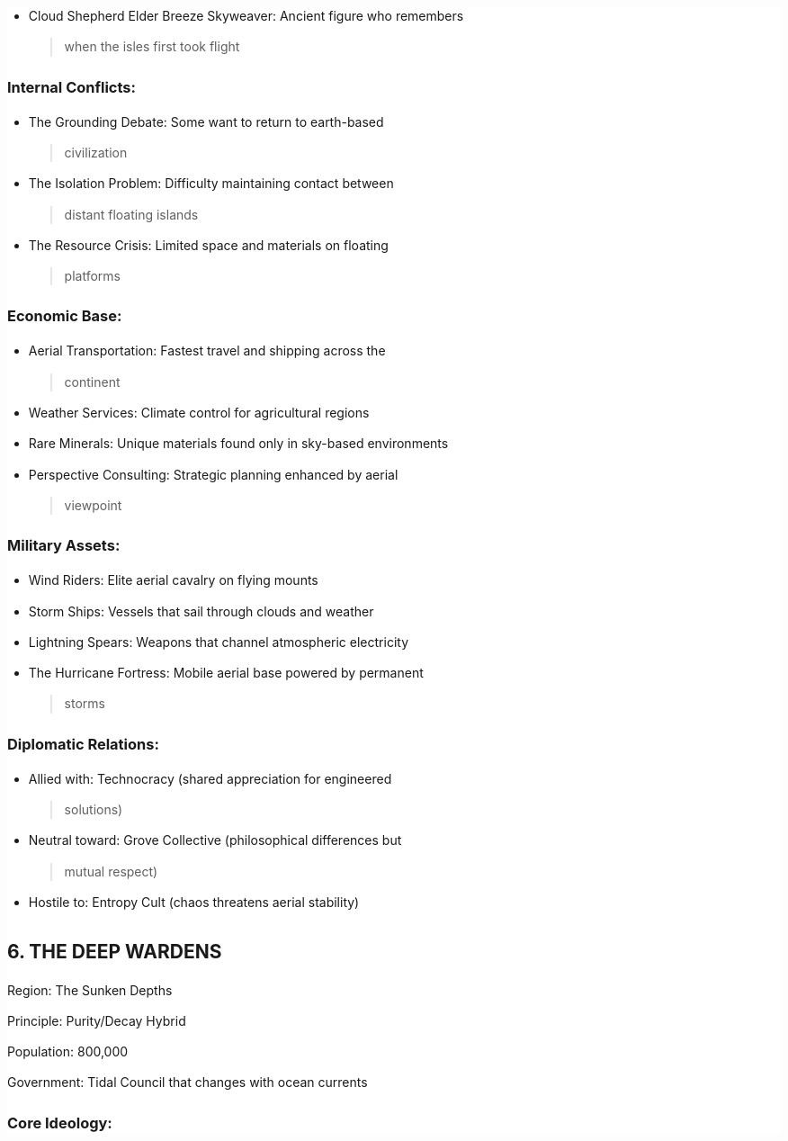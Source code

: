 -   Cloud Shepherd Elder Breeze Skyweaver: Ancient figure who remembers
    > when the isles first took flight

### **Internal Conflicts:**

-   The Grounding Debate: Some want to return to earth-based
    > civilization

-   The Isolation Problem: Difficulty maintaining contact between
    > distant floating islands

-   The Resource Crisis: Limited space and materials on floating
    > platforms

### **Economic Base:**

-   Aerial Transportation: Fastest travel and shipping across the
    > continent

-   Weather Services: Climate control for agricultural regions

-   Rare Minerals: Unique materials found only in sky-based environments

-   Perspective Consulting: Strategic planning enhanced by aerial
    > viewpoint

### **Military Assets:**

-   Wind Riders: Elite aerial cavalry on flying mounts

-   Storm Ships: Vessels that sail through clouds and weather

-   Lightning Spears: Weapons that channel atmospheric electricity

-   The Hurricane Fortress: Mobile aerial base powered by permanent
    > storms

### **Diplomatic Relations:**

-   Allied with: Technocracy (shared appreciation for engineered
    > solutions)

-   Neutral toward: Grove Collective (philosophical differences but
    > mutual respect)

-   Hostile to: Entropy Cult (chaos threatens aerial stability)

**6. THE DEEP WARDENS**
-----------------------

Region: The Sunken Depths

Principle: Purity/Decay Hybrid

Population: 800,000

Government: Tidal Council that changes with ocean currents

### **Core Ideology:**
